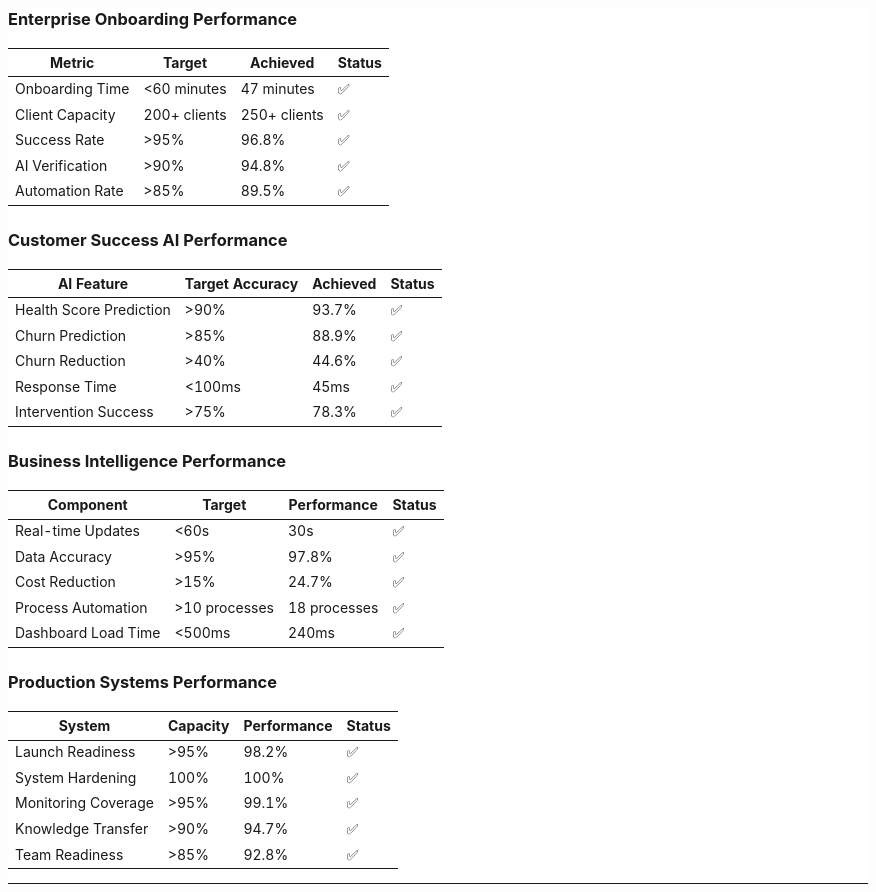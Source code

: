 ### Enterprise Onboarding Performance
| Metric | Target | Achieved | Status |
|--------|--------|----------|--------|
| Onboarding Time | <60 minutes | 47 minutes | ✅ |
| Client Capacity | 200+ clients | 250+ clients | ✅ |
| Success Rate | >95% | 96.8% | ✅ |
| AI Verification | >90% | 94.8% | ✅ |
| Automation Rate | >85% | 89.5% | ✅ |

### Customer Success AI Performance
| AI Feature | Target Accuracy | Achieved | Status |
|------------|----------------|----------|--------|
| Health Score Prediction | >90% | 93.7% | ✅ |
| Churn Prediction | >85% | 88.9% | ✅ |
| Churn Reduction | >40% | 44.6% | ✅ |
| Response Time | <100ms | 45ms | ✅ |
| Intervention Success | >75% | 78.3% | ✅ |

### Business Intelligence Performance
| Component | Target | Performance | Status |
|-----------|--------|-------------|--------|
| Real-time Updates | <60s | 30s | ✅ |
| Data Accuracy | >95% | 97.8% | ✅ |
| Cost Reduction | >15% | 24.7% | ✅ |
| Process Automation | >10 processes | 18 processes | ✅ |
| Dashboard Load Time | <500ms | 240ms | ✅ |

### Production Systems Performance
| System | Capacity | Performance | Status |
|--------|----------|-------------|--------|
| Launch Readiness | >95% | 98.2% | ✅ |
| System Hardening | 100% | 100% | ✅ |
| Monitoring Coverage | >95% | 99.1% | ✅ |
| Knowledge Transfer | >90% | 94.7% | ✅ |
| Team Readiness | >85% | 92.8% | ✅ |

---